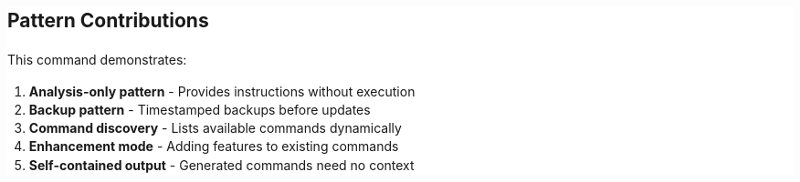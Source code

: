 ## Pattern Contributions

This command demonstrates:
1. **Analysis-only pattern** - Provides instructions without execution
2. **Backup pattern** - Timestamped backups before updates
3. **Command discovery** - Lists available commands dynamically
4. **Enhancement mode** - Adding features to existing commands
5. **Self-contained output** - Generated commands need no context